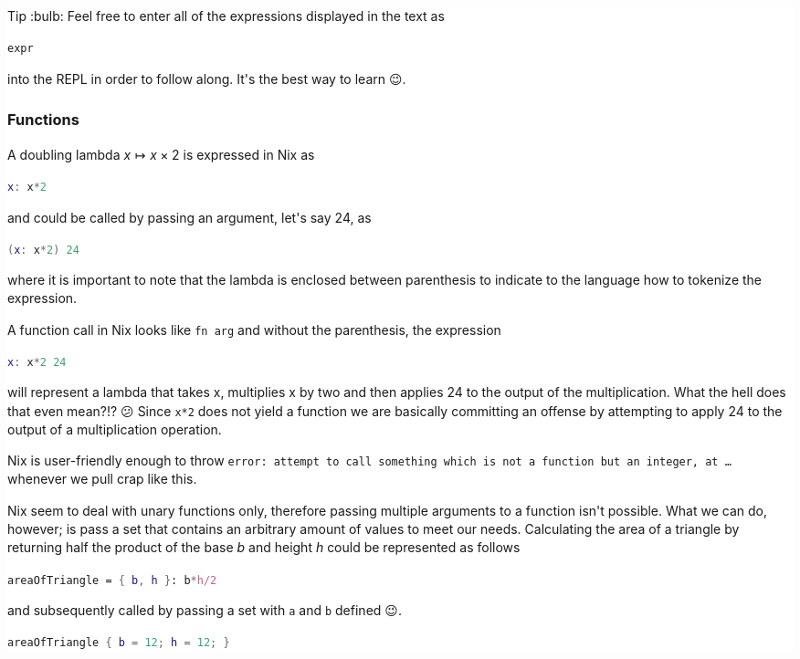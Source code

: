 <div class="element note">
Tip :bulb: Feel free to enter all of the expressions displayed in the text as

```nix
expr
```

into the REPL in order to follow along. It's the best way to learn  :wink:.
</div>


### Functions

A doubling lambda $x \mapsto x\times 2$ is expressed in Nix as

```nix
x: x*2
```

and could be called by passing an argument, let's say $24$, as

```nix
(x: x*2) 24
```

where it is important to note that the lambda is enclosed between parenthesis
to indicate to the language how to tokenize the expression.

A function call in Nix looks like `fn arg` and without the parenthesis, the
expression 

```nix
x: x*2 24
```

will represent a lambda that takes x, multiplies x by two and then applies 24
to the output of the multiplication. What the hell does that even mean?!?
:confused: Since `x*2` does not yield a function we are basically committing an
offense by attempting to apply 24 to the output of a multiplication operation.

Nix is user-friendly enough to throw
`error: attempt to call something which is not a function but an integer, at … `
whenever we pull crap like this.


Nix seem to deal with unary functions only, therefore passing multiple
arguments to a function isn't possible. What we can do, however; is pass a set
that contains an arbitrary amount of values to meet our needs. Calculating the
area of a triangle by returning half the product of the base $b$ and height $h$
could be represented as follows

```nix
areaOfTriangle = { b, h }: b*h/2
```

and subsequently called by passing a set with `a` and `b` defined :wink:.

```nix
areaOfTriangle { b = 12; h = 12; }
```

